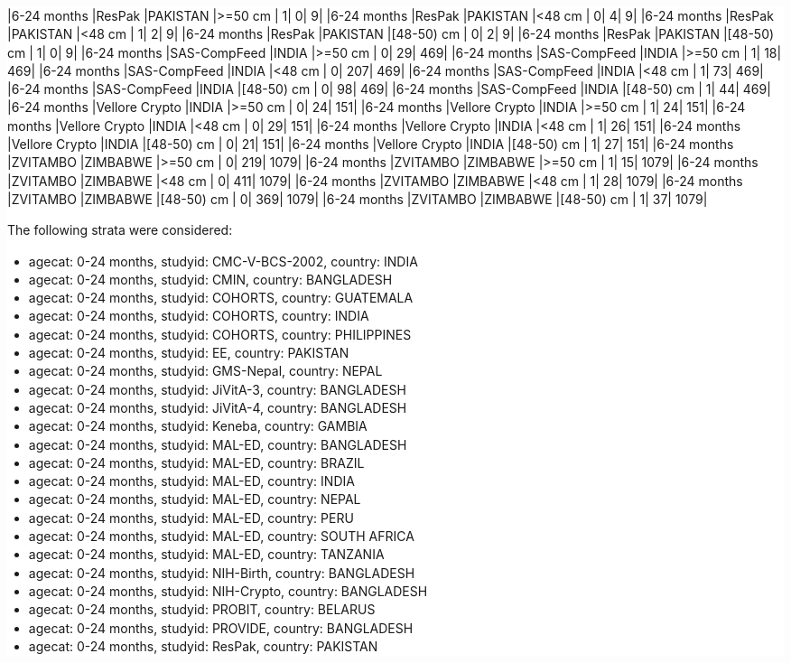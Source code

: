 |6-24 months |ResPak         |PAKISTAN     |>=50 cm    |           1|      0|    9|
|6-24 months |ResPak         |PAKISTAN     |<48 cm     |           0|      4|    9|
|6-24 months |ResPak         |PAKISTAN     |<48 cm     |           1|      2|    9|
|6-24 months |ResPak         |PAKISTAN     |[48-50) cm |           0|      2|    9|
|6-24 months |ResPak         |PAKISTAN     |[48-50) cm |           1|      0|    9|
|6-24 months |SAS-CompFeed   |INDIA        |>=50 cm    |           0|     29|  469|
|6-24 months |SAS-CompFeed   |INDIA        |>=50 cm    |           1|     18|  469|
|6-24 months |SAS-CompFeed   |INDIA        |<48 cm     |           0|    207|  469|
|6-24 months |SAS-CompFeed   |INDIA        |<48 cm     |           1|     73|  469|
|6-24 months |SAS-CompFeed   |INDIA        |[48-50) cm |           0|     98|  469|
|6-24 months |SAS-CompFeed   |INDIA        |[48-50) cm |           1|     44|  469|
|6-24 months |Vellore Crypto |INDIA        |>=50 cm    |           0|     24|  151|
|6-24 months |Vellore Crypto |INDIA        |>=50 cm    |           1|     24|  151|
|6-24 months |Vellore Crypto |INDIA        |<48 cm     |           0|     29|  151|
|6-24 months |Vellore Crypto |INDIA        |<48 cm     |           1|     26|  151|
|6-24 months |Vellore Crypto |INDIA        |[48-50) cm |           0|     21|  151|
|6-24 months |Vellore Crypto |INDIA        |[48-50) cm |           1|     27|  151|
|6-24 months |ZVITAMBO       |ZIMBABWE     |>=50 cm    |           0|    219| 1079|
|6-24 months |ZVITAMBO       |ZIMBABWE     |>=50 cm    |           1|     15| 1079|
|6-24 months |ZVITAMBO       |ZIMBABWE     |<48 cm     |           0|    411| 1079|
|6-24 months |ZVITAMBO       |ZIMBABWE     |<48 cm     |           1|     28| 1079|
|6-24 months |ZVITAMBO       |ZIMBABWE     |[48-50) cm |           0|    369| 1079|
|6-24 months |ZVITAMBO       |ZIMBABWE     |[48-50) cm |           1|     37| 1079|


The following strata were considered:

* agecat: 0-24 months, studyid: CMC-V-BCS-2002, country: INDIA
* agecat: 0-24 months, studyid: CMIN, country: BANGLADESH
* agecat: 0-24 months, studyid: COHORTS, country: GUATEMALA
* agecat: 0-24 months, studyid: COHORTS, country: INDIA
* agecat: 0-24 months, studyid: COHORTS, country: PHILIPPINES
* agecat: 0-24 months, studyid: EE, country: PAKISTAN
* agecat: 0-24 months, studyid: GMS-Nepal, country: NEPAL
* agecat: 0-24 months, studyid: JiVitA-3, country: BANGLADESH
* agecat: 0-24 months, studyid: JiVitA-4, country: BANGLADESH
* agecat: 0-24 months, studyid: Keneba, country: GAMBIA
* agecat: 0-24 months, studyid: MAL-ED, country: BANGLADESH
* agecat: 0-24 months, studyid: MAL-ED, country: BRAZIL
* agecat: 0-24 months, studyid: MAL-ED, country: INDIA
* agecat: 0-24 months, studyid: MAL-ED, country: NEPAL
* agecat: 0-24 months, studyid: MAL-ED, country: PERU
* agecat: 0-24 months, studyid: MAL-ED, country: SOUTH AFRICA
* agecat: 0-24 months, studyid: MAL-ED, country: TANZANIA
* agecat: 0-24 months, studyid: NIH-Birth, country: BANGLADESH
* agecat: 0-24 months, studyid: NIH-Crypto, country: BANGLADESH
* agecat: 0-24 months, studyid: PROBIT, country: BELARUS
* agecat: 0-24 months, studyid: PROVIDE, country: BANGLADESH
* agecat: 0-24 months, studyid: ResPak, country: PAKISTAN